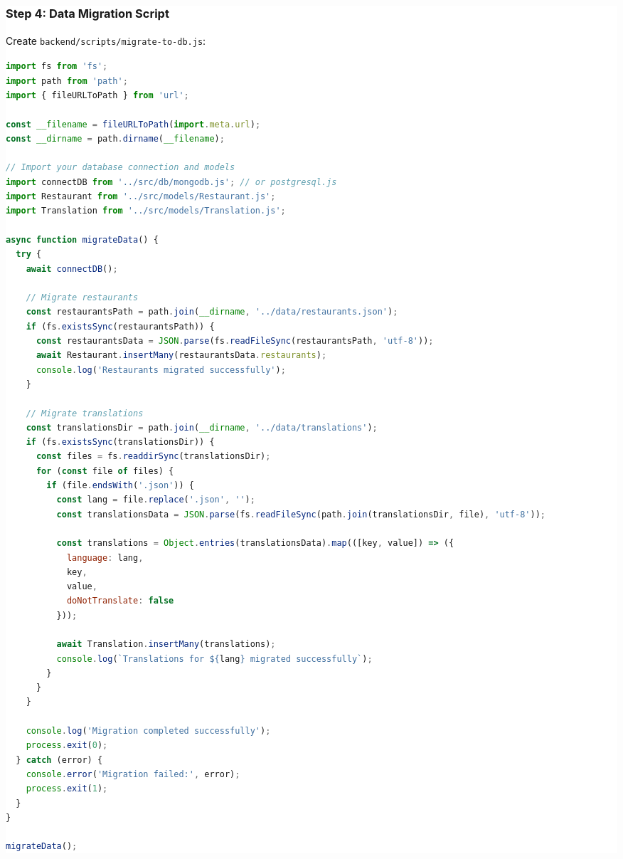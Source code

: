 ### Step 4: Data Migration Script

Create `backend/scripts/migrate-to-db.js`:
```javascript
import fs from 'fs';
import path from 'path';
import { fileURLToPath } from 'url';

const __filename = fileURLToPath(import.meta.url);
const __dirname = path.dirname(__filename);

// Import your database connection and models
import connectDB from '../src/db/mongodb.js'; // or postgresql.js
import Restaurant from '../src/models/Restaurant.js';
import Translation from '../src/models/Translation.js';

async function migrateData() {
  try {
    await connectDB();
    
    // Migrate restaurants
    const restaurantsPath = path.join(__dirname, '../data/restaurants.json');
    if (fs.existsSync(restaurantsPath)) {
      const restaurantsData = JSON.parse(fs.readFileSync(restaurantsPath, 'utf-8'));
      await Restaurant.insertMany(restaurantsData.restaurants);
      console.log('Restaurants migrated successfully');
    }
    
    // Migrate translations
    const translationsDir = path.join(__dirname, '../data/translations');
    if (fs.existsSync(translationsDir)) {
      const files = fs.readdirSync(translationsDir);
      for (const file of files) {
        if (file.endsWith('.json')) {
          const lang = file.replace('.json', '');
          const translationsData = JSON.parse(fs.readFileSync(path.join(translationsDir, file), 'utf-8'));
          
          const translations = Object.entries(translationsData).map(([key, value]) => ({
            language: lang,
            key,
            value,
            doNotTranslate: false
          }));
          
          await Translation.insertMany(translations);
          console.log(`Translations for ${lang} migrated successfully`);
        }
      }
    }
    
    console.log('Migration completed successfully');
    process.exit(0);
  } catch (error) {
    console.error('Migration failed:', error);
    process.exit(1);
  }
}

migrateData();
```
